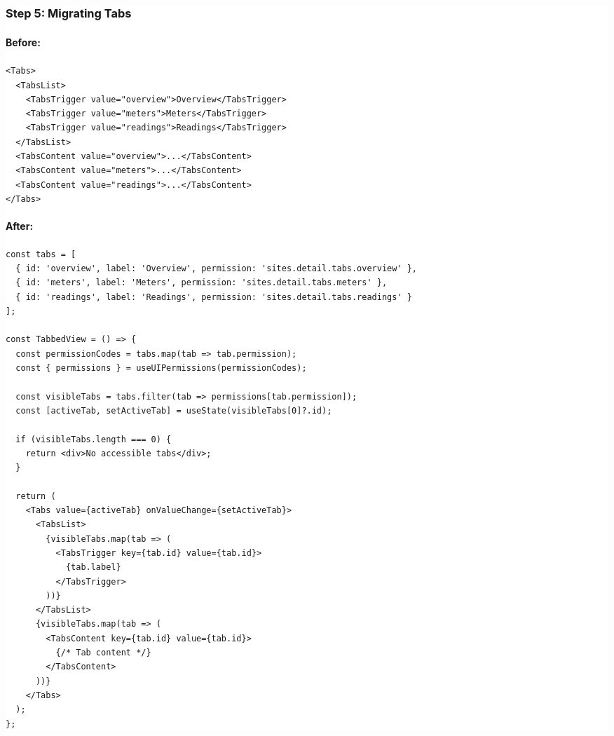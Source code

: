 ### Step 5: Migrating Tabs

#### Before:
```tsx
<Tabs>
  <TabsList>
    <TabsTrigger value="overview">Overview</TabsTrigger>
    <TabsTrigger value="meters">Meters</TabsTrigger>
    <TabsTrigger value="readings">Readings</TabsTrigger>
  </TabsList>
  <TabsContent value="overview">...</TabsContent>
  <TabsContent value="meters">...</TabsContent>
  <TabsContent value="readings">...</TabsContent>
</Tabs>
```

#### After:
```tsx
const tabs = [
  { id: 'overview', label: 'Overview', permission: 'sites.detail.tabs.overview' },
  { id: 'meters', label: 'Meters', permission: 'sites.detail.tabs.meters' },
  { id: 'readings', label: 'Readings', permission: 'sites.detail.tabs.readings' }
];

const TabbedView = () => {
  const permissionCodes = tabs.map(tab => tab.permission);
  const { permissions } = useUIPermissions(permissionCodes);
  
  const visibleTabs = tabs.filter(tab => permissions[tab.permission]);
  const [activeTab, setActiveTab] = useState(visibleTabs[0]?.id);
  
  if (visibleTabs.length === 0) {
    return <div>No accessible tabs</div>;
  }
  
  return (
    <Tabs value={activeTab} onValueChange={setActiveTab}>
      <TabsList>
        {visibleTabs.map(tab => (
          <TabsTrigger key={tab.id} value={tab.id}>
            {tab.label}
          </TabsTrigger>
        ))}
      </TabsList>
      {visibleTabs.map(tab => (
        <TabsContent key={tab.id} value={tab.id}>
          {/* Tab content */}
        </TabsContent>
      ))}
    </Tabs>
  );
};
```
